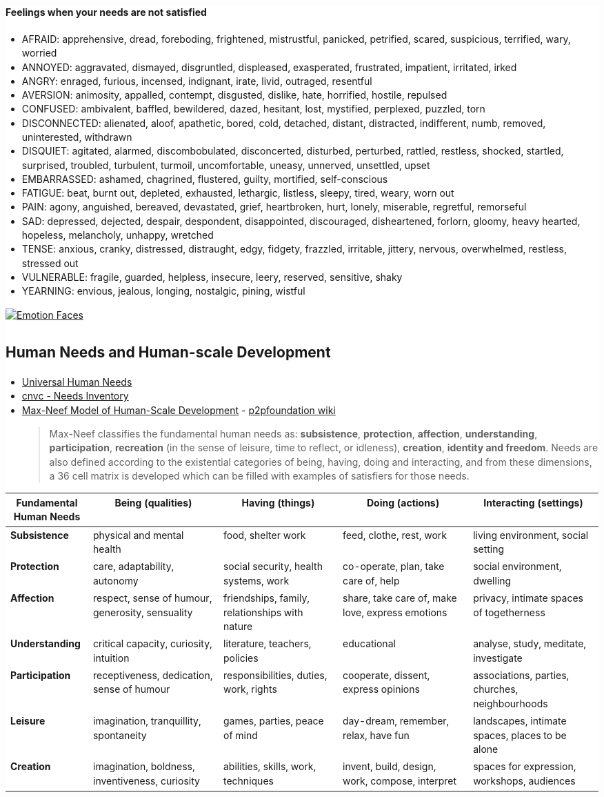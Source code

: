 #### Feelings when your needs are not satisfied

- AFRAID: apprehensive, dread, foreboding, frightened, mistrustful, panicked,
  petrified, scared, suspicious, terrified, wary, worried
- ANNOYED: aggravated, dismayed, disgruntled, displeased, exasperated,
  frustrated, impatient, irritated, irked
- ANGRY: enraged, furious, incensed, indignant, irate, livid, outraged,
  resentful
- AVERSION: animosity, appalled, contempt, disgusted, dislike, hate, horrified,
  hostile, repulsed
- CONFUSED: ambivalent, baffled, bewildered, dazed, hesitant, lost, mystified,
  perplexed, puzzled, torn
- DISCONNECTED: alienated, aloof, apathetic, bored, cold, detached, distant,
  distracted, indifferent, numb, removed, uninterested, withdrawn
- DISQUIET: agitated, alarmed, discombobulated, disconcerted, disturbed,
  perturbed, rattled, restless, shocked, startled, surprised, troubled,
  turbulent, turmoil, uncomfortable, uneasy, unnerved, unsettled, upset
- EMBARRASSED: ashamed, chagrined, flustered, guilty, mortified, self-conscious
- FATIGUE: beat, burnt out, depleted, exhausted, lethargic, listless, sleepy,
  tired, weary, worn out
- PAIN: agony, anguished, bereaved, devastated, grief, heartbroken, hurt,
  lonely, miserable, regretful, remorseful
- SAD: depressed, dejected, despair, despondent, disappointed, discouraged,
  disheartened, forlorn, gloomy, heavy hearted, hopeless, melancholy, unhappy,
  wretched
- TENSE: anxious, cranky, distressed, distraught, edgy, fidgety, frazzled,
  irritable, jittery, nervous, overwhelmed, restless, stressed out
- VULNERABLE: fragile, guarded, helpless, insecure, leery, reserved, sensitive,
  shaky
- YEARNING: envious, jealous, longing, nostalgic, pining, wistful

[![Emotion Faces](https://i.imgur.com/T9LnJVMl.png)](https://nvc-uk.com/wp-content/uploads/2015/12/Feelingsvisual-1.pdf)

## Human Needs and Human-scale Development

- [Universal Human Needs](https://baynvc.org/wp-content/uploads/2015/06/Universal-Human-Needs.jpg)
- [cnvc - Needs Inventory](https://www.cnvc.org/training/resource/needs-inventory)
- [Max-Neef Model of Human-Scale Development](http://www.rainforestinfo.org.au/background/maxneef.htm)
  \-
  [p2pfoundation wiki](https://wiki.p2pfoundation.net/Max-Neef_Model_of_Human-Scale_Development)
  > Max-Neef classifies the fundamental human needs as: **subsistence**,
  > **protection**, **affection**, **understanding**, **participation**,
  > **recreation** (in the sense of leisure, time to reflect, or idleness),
  > **creation**, **identity and freedom**. Needs are also defined according to
  > the existential categories of being, having, doing and interacting, and from
  > these dimensions, a 36 cell matrix is developed which can be filled with
  > examples of satisfiers for those needs.

| **Fundamental Human Needs** | **Being (qualities)**                            | **Having (things)**                               | **Doing (actions)**                              | **Interacting (settings)**                      |
| --------------------------- | ------------------------------------------------ | ------------------------------------------------- | ------------------------------------------------ | ----------------------------------------------- |
| **Subsistence**             | physical and mental health                       | food, shelter work                                | feed, clothe, rest, work                         | living environment, social setting              |
| **Protection**              | care, adaptability, autonomy                     | social security, health systems, work             | co-operate, plan, take care of, help             | social environment, dwelling                    |
| **Affection**               | respect, sense of humour, generosity, sensuality | friendships, family, relationships with nature    | share, take care of, make love, express emotions | privacy, intimate spaces of togetherness        |
| **Understanding**           | critical capacity, curiosity, intuition          | literature, teachers, policies                    | educational                                      | analyse, study, meditate, investigate           |
| **Participation**           | receptiveness, dedication, sense of humour       | responsibilities, duties, work, rights            | cooperate, dissent, express opinions             | associations, parties, churches, neighbourhoods |
| **Leisure**                 | imagination, tranquillity, spontaneity           | games, parties, peace of mind                     | day-dream, remember, relax, have fun             | landscapes, intimate spaces, places to be alone |
| **Creation**                | imagination, boldness, inventiveness, curiosity  | abilities, skills, work, techniques               | invent, build, design, work, compose, interpret  | spaces for expression, workshops, audiences     |